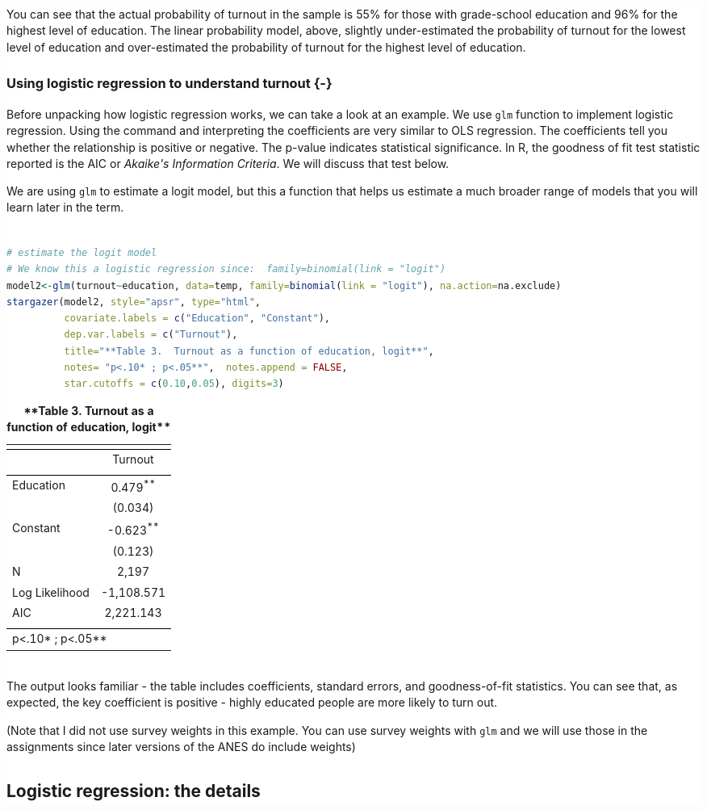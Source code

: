 You can see that the actual probability of turnout in the sample is 55% for those with grade-school education and 96% for the highest level of education.   The linear probability model, above, slightly under-estimated the probability of turnout for the lowest level of education and over-estimated the probability of turnout for the highest level of education.

### Using logistic regression to understand turnout {-}

Before unpacking how logistic regression works, we can take a look at an example.  We use `glm` function to implement logistic regression.  Using the command and interpreting the coefficients are very similar to OLS regression.  The coefficients tell you whether the relationship is positive or negative.  The p-value indicates statistical significance.  In R, the goodness of fit test statistic reported is the AIC or *Akaike's Information Criteria*.  We will discuss that test below.

We are using `glm` to estimate a logit model, but this a function that helps us estimate a much broader range of models that you will learn later in the term.


```r

# estimate the logit model
# We know this a logistic regression since:  family=binomial(link = "logit")
model2<-glm(turnout~education, data=temp, family=binomial(link = "logit"), na.action=na.exclude)
stargazer(model2, style="apsr", type="html",
          covariate.labels = c("Education", "Constant"),
          dep.var.labels = c("Turnout"),
          title="**Table 3.  Turnout as a function of education, logit**",
          notes= "p<.10* ; p<.05**",  notes.append = FALSE,
          star.cutoffs = c(0.10,0.05), digits=3)
```


<table style="text-align:center"><caption><strong>**Table 3. Turnout as a function of education, logit**</strong></caption>
<tr><td colspan="2" style="border-bottom: 1px solid black"></td></tr><tr><td style="text-align:left"></td><td>Turnout</td></tr>
<tr><td colspan="2" style="border-bottom: 1px solid black"></td></tr><tr><td style="text-align:left">Education</td><td>0.479<sup>**</sup></td></tr>
<tr><td style="text-align:left"></td><td>(0.034)</td></tr>
<tr><td style="text-align:left">Constant</td><td>-0.623<sup>**</sup></td></tr>
<tr><td style="text-align:left"></td><td>(0.123)</td></tr>
<tr><td style="text-align:left">N</td><td>2,197</td></tr>
<tr><td style="text-align:left">Log Likelihood</td><td>-1,108.571</td></tr>
<tr><td style="text-align:left">AIC</td><td>2,221.143</td></tr>
<tr><td colspan="2" style="border-bottom: 1px solid black"></td></tr><tr><td colspan="2" style="text-align:left">p<.10* ; p<.05**</td></tr>
</table>
<br>
The output looks familiar - the table includes coefficients, standard errors, and goodness-of-fit statistics.  You can see that, as expected, the key coefficient is positive - highly educated people are more likely to turn out.

(Note that I did not use survey weights in this example.  You can use survey weights with `glm` and we will use those in the assignments since later versions of the ANES do include weights)

## Logistic regression: the details
